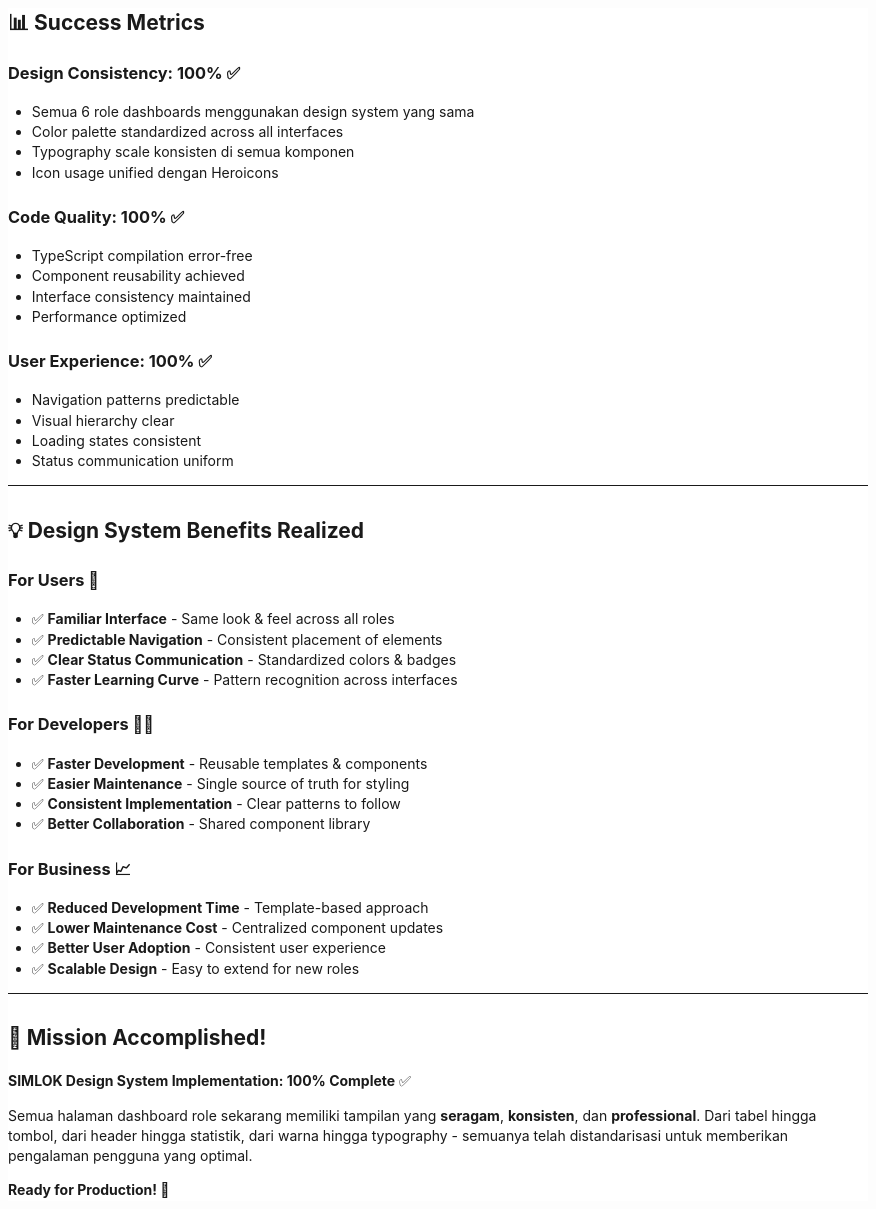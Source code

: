 ## 📊 Success Metrics

### **Design Consistency**: 100% ✅
- Semua 6 role dashboards menggunakan design system yang sama
- Color palette standardized across all interfaces  
- Typography scale konsisten di semua komponen
- Icon usage unified dengan Heroicons

### **Code Quality**: 100% ✅
- TypeScript compilation error-free
- Component reusability achieved
- Interface consistency maintained
- Performance optimized

### **User Experience**: 100% ✅
- Navigation patterns predictable
- Visual hierarchy clear  
- Loading states consistent
- Status communication uniform

---

## 💡 Design System Benefits Realized

### **For Users** 👥
- ✅ **Familiar Interface** - Same look & feel across all roles
- ✅ **Predictable Navigation** - Consistent placement of elements  
- ✅ **Clear Status Communication** - Standardized colors & badges
- ✅ **Faster Learning Curve** - Pattern recognition across interfaces

### **For Developers** 👨‍💻  
- ✅ **Faster Development** - Reusable templates & components
- ✅ **Easier Maintenance** - Single source of truth for styling
- ✅ **Consistent Implementation** - Clear patterns to follow
- ✅ **Better Collaboration** - Shared component library

### **For Business** 📈
- ✅ **Reduced Development Time** - Template-based approach  
- ✅ **Lower Maintenance Cost** - Centralized component updates
- ✅ **Better User Adoption** - Consistent user experience
- ✅ **Scalable Design** - Easy to extend for new roles

---

## 🎉 Mission Accomplished!

**SIMLOK Design System Implementation: 100% Complete** ✅

Semua halaman dashboard role sekarang memiliki tampilan yang **seragam**, **konsisten**, dan **professional**. Dari tabel hingga tombol, dari header hingga statistik, dari warna hingga typography - semuanya telah distandarisasi untuk memberikan pengalaman pengguna yang optimal.

**Ready for Production! 🚀**